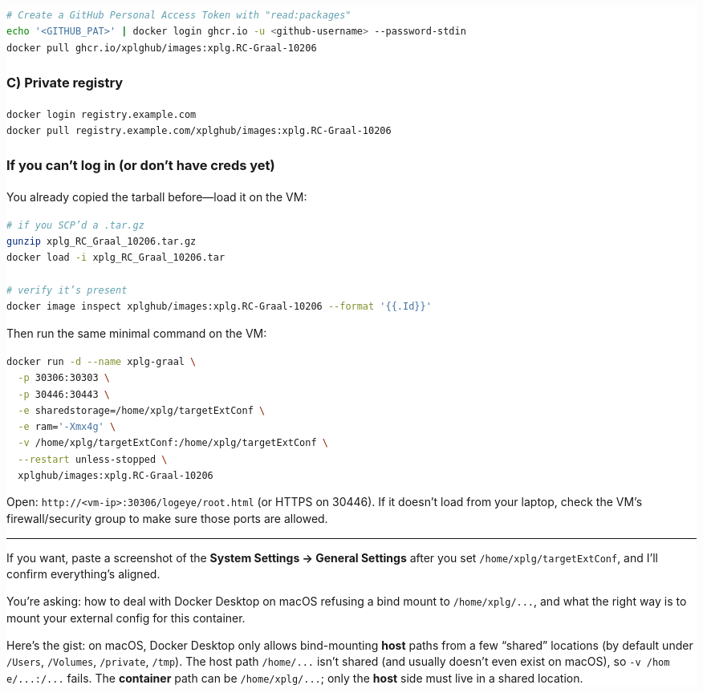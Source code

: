 ```bash
# Create a GitHub Personal Access Token with "read:packages"
echo '<GITHUB_PAT>' | docker login ghcr.io -u <github-username> --password-stdin
docker pull ghcr.io/xplghub/images:xplg.RC-Graal-10206
```

### C) Private registry

```bash
docker login registry.example.com
docker pull registry.example.com/xplghub/images:xplg.RC-Graal-10206
```

### If you **can’t** log in (or don’t have creds yet)

You already copied the tarball before—load it on the VM:

```bash
# if you SCP’d a .tar.gz
gunzip xplg_RC_Graal_10206.tar.gz
docker load -i xplg_RC_Graal_10206.tar

# verify it’s present
docker image inspect xplghub/images:xplg.RC-Graal-10206 --format '{{.Id}}'
```

Then run the same minimal command on the VM:

```bash
docker run -d --name xplg-graal \
  -p 30306:30303 \
  -p 30446:30443 \
  -e sharedstorage=/home/xplg/targetExtConf \
  -e ram='-Xmx4g' \
  -v /home/xplg/targetExtConf:/home/xplg/targetExtConf \
  --restart unless-stopped \
  xplghub/images:xplg.RC-Graal-10206
```

Open: `http://<vm-ip>:30306/logeye/root.html` (or HTTPS on 30446).
If it doesn’t load from your laptop, check the VM’s firewall/security group to make sure those ports are allowed.

---

If you want, paste a screenshot of the **System Settings → General Settings** after you set `/home/xplg/targetExtConf`, and I’ll confirm everything’s aligned.


You’re asking: how to deal with Docker Desktop on macOS refusing a bind mount to `/home/xplg/...`, and what the right way is to mount your external config for this container.

Here’s the gist: on macOS, Docker Desktop only allows bind-mounting **host** paths from a few “shared” locations (by default under `/Users`, `/Volumes`, `/private`, `/tmp`). The host path `/home/...` isn’t shared (and usually doesn’t even exist on macOS), so `-v /home/...:/...` fails. The **container** path can be `/home/xplg/...`; only the **host** side must live in a shared location.
